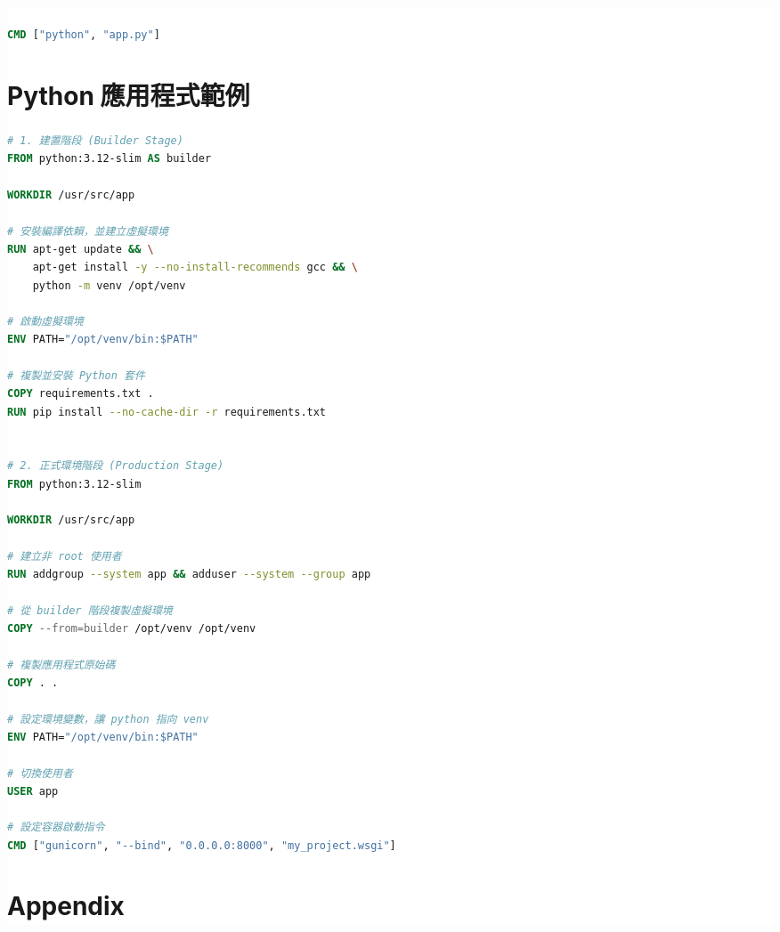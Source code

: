 ```dockerfile

CMD ["python", "app.py"]
```


# Python 應用程式範例

```dockerfile
# 1. 建置階段 (Builder Stage)
FROM python:3.12-slim AS builder

WORKDIR /usr/src/app

# 安裝編譯依賴，並建立虛擬環境
RUN apt-get update && \
    apt-get install -y --no-install-recommends gcc && \
    python -m venv /opt/venv

# 啟動虛擬環境
ENV PATH="/opt/venv/bin:$PATH"

# 複製並安裝 Python 套件
COPY requirements.txt .
RUN pip install --no-cache-dir -r requirements.txt


# 2. 正式環境階段 (Production Stage)
FROM python:3.12-slim

WORKDIR /usr/src/app

# 建立非 root 使用者
RUN addgroup --system app && adduser --system --group app

# 從 builder 階段複製虛擬環境
COPY --from=builder /opt/venv /opt/venv

# 複製應用程式原始碼
COPY . .

# 設定環境變數，讓 python 指向 venv
ENV PATH="/opt/venv/bin:$PATH"

# 切換使用者
USER app

# 設定容器啟動指令
CMD ["gunicorn", "--bind", "0.0.0.0:8000", "my_project.wsgi"]
```


# Appendix
